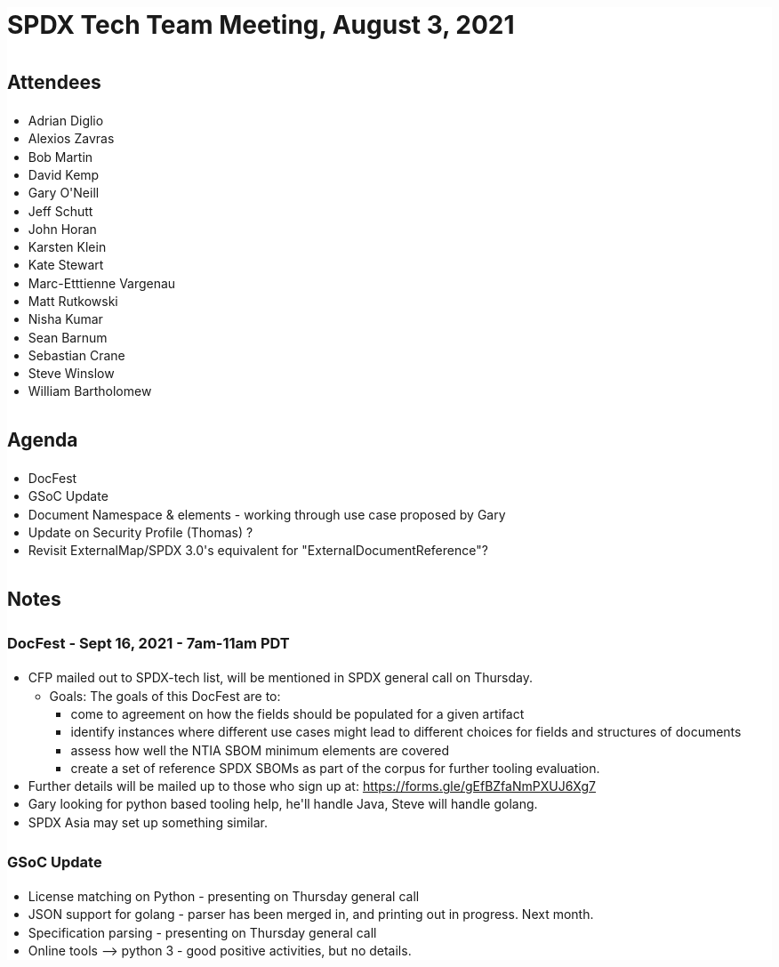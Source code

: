 # SPDX Tech Team Meeting,   August 3, 2021

## Attendees

* Adrian Diglio
* Alexios Zavras
* Bob Martin
* David Kemp
* Gary O'Neill
* Jeff Schutt
* John Horan
* Karsten Klein
* Kate Stewart
* Marc-Etttienne Vargenau
* Matt Rutkowski
* Nisha Kumar
* Sean Barnum
* Sebastian Crane
* Steve Winslow
* William Bartholomew


## Agenda
* DocFest
* GSoC Update
* Document Namespace & elements - working through use case proposed by Gary
* Update on Security Profile (Thomas) ?
* Revisit ExternalMap/SPDX 3.0's equivalent for "ExternalDocumentReference"?


## Notes
### DocFest  - Sept 16, 2021 - 7am-11am PDT
* CFP mailed out to SPDX-tech list, will be mentioned in SPDX general call on Thursday.
   * Goals: The goals of this DocFest are to:
       * come to agreement on how the fields should be populated for a given artifact
       * identify instances where different use cases might lead to different choices for fields and structures of documents
       * assess how well the NTIA SBOM minimum elements are covered
       * create a set of reference SPDX SBOMs as part of the corpus for further tooling evaluation.
* Further details will be mailed up to those who sign up at: https://forms.gle/gEfBZfaNmPXUJ6Xg7
* Gary looking for python based tooling help,  he'll handle Java,  Steve will handle golang.
* SPDX Asia may set up something similar.

### GSoC Update
* License matching on Python - presenting on Thursday general call
* JSON support for golang - parser has been merged in, and printing out in progress.   Next month.
* Specification parsing - presenting on Thursday general call
* Online tools --> python 3 - good positive activities, but no details.

